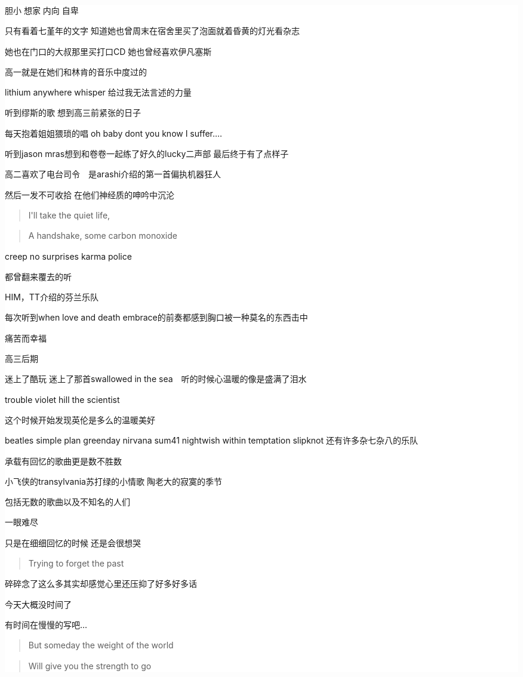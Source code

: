 胆小 想家 内向 自卑

只有看着七堇年的文字 知道她也曾周末在宿舍里买了泡面就着昏黄的灯光看杂志

她也在门口的大叔那里买打口CD 她也曾经喜欢伊凡塞斯

高一就是在她们和林肯的音乐中度过的

lithium anywhere whisper 给过我无法言述的力量

听到缪斯的歌 想到高三前紧张的日子

每天抱着姐姐猥琐的唱 oh baby dont you know I suffer....

听到jason mras想到和卷卷一起练了好久的lucky二声部 最后终于有了点样子

高二喜欢了电台司令　是arashi介绍的第一首偏执机器狂人

然后一发不可收拾 在他们神经质的呻吟中沉沦

> I'll take the quiet life,

> A handshake, some carbon monoxide

creep no surprises karma police

都曾翻来覆去的听

HIM，TT介绍的芬兰乐队

每次听到when love and death embrace的前奏都感到胸口被一种莫名的东西击中

痛苦而幸福

高三后期

迷上了酷玩 迷上了那首swallowed in the sea　听的时候心温暖的像是盛满了泪水

trouble violet hill the scientist

这个时候开始发现英伦是多么的温暖美好

beatles simple plan greenday nirvana sum41 nightwish within temptation slipknot 还有许多杂七杂八的乐队

承载有回忆的歌曲更是数不胜数

小飞侠的transylvania苏打绿的小情歌 陶老大的寂寞的季节

包括无数的歌曲以及不知名的人们

一眼难尽

只是在细细回忆的时候 还是会很想哭

> Trying to forget the past

碎碎念了这么多其实却感觉心里还压抑了好多好多话

今天大概没时间了

有时间在慢慢的写吧...

> But someday the weight of the world

> Will give you the strength to go
